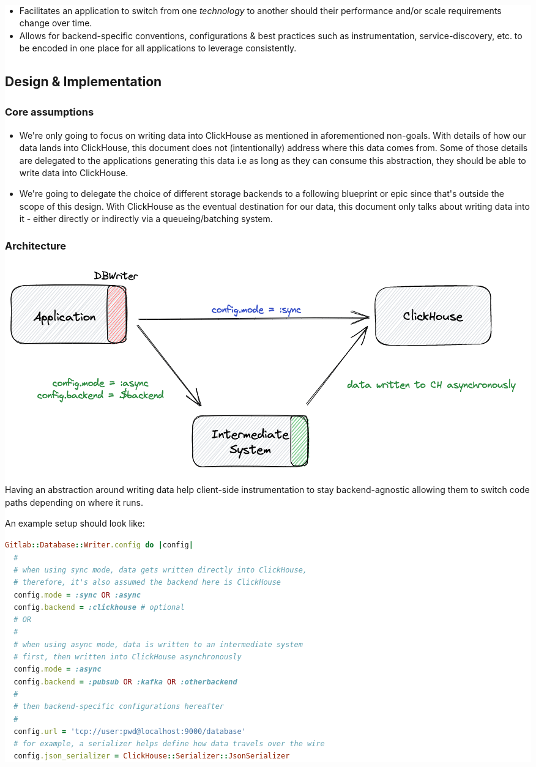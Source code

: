 - Facilitates an application to switch from one *technology* to another should their performance and/or scale requirements change over time.
- Allows for backend-specific conventions, configurations & best practices such as instrumentation, service-discovery, etc. to be encoded in one place for all applications to leverage consistently.

## Design & Implementation

### Core assumptions

- We're only going to focus on writing data into ClickHouse as mentioned in aforementioned non-goals. With details of how our data lands into ClickHouse, this document does not (intentionally) address where this data comes from. Some of those details are delegated to the applications generating this data i.e as long as they can consume this abstraction, they should be able to write data into ClickHouse.

- We're going to delegate the choice of different storage backends to a following blueprint or epic since that's outside the scope of this design. With ClickHouse as the eventual destination for our data, this document only talks about writing data into it - either directly or indirectly via a queueing/batching system.

### Architecture

![Architecture](clickhouse_dbwriter.png)

Having an abstraction around writing data help client-side instrumentation to stay backend-agnostic allowing them to switch code paths depending on where it runs.

An example setup should look like:

```ruby
Gitlab::Database::Writer.config do |config|
  #
  # when using sync mode, data gets written directly into ClickHouse,
  # therefore, it's also assumed the backend here is ClickHouse
  config.mode = :sync OR :async
  config.backend = :clickhouse # optional
  # OR
  #
  # when using async mode, data is written to an intermediate system
  # first, then written into ClickHouse asynchronously
  config.mode = :async
  config.backend = :pubsub OR :kafka OR :otherbackend
  #
  # then backend-specific configurations hereafter
  #
  config.url = 'tcp://user:pwd@localhost:9000/database'
  # for example, a serializer helps define how data travels over the wire
  config.json_serializer = ClickHouse::Serializer::JsonSerializer
```